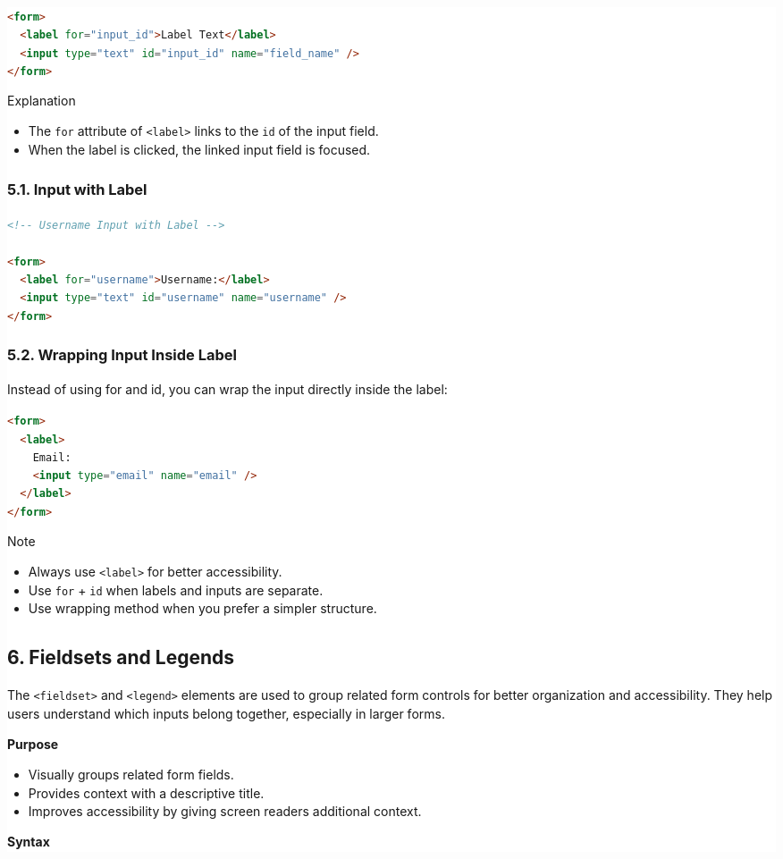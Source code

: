 ```html
<form>
  <label for="input_id">Label Text</label>
  <input type="text" id="input_id" name="field_name" />
</form>
```

Explanation

- The `for` attribute of `<label>` links to the `id` of the input field.
- When the label is clicked, the linked input field is focused.

### 5.1. Input with Label

```html
<!-- Username Input with Label -->

<form>
  <label for="username">Username:</label>
  <input type="text" id="username" name="username" />
</form>
```

### 5.2. Wrapping Input Inside Label

Instead of using for and id, you can wrap the input directly inside the label:

```html
<form>
  <label>
    Email:
    <input type="email" name="email" />
  </label>
</form>
```

> [!NOTE]
>
> - Always use `<label>` for better accessibility.
> - Use `for` + `id` when labels and inputs are separate.
> - Use wrapping method when you prefer a simpler structure.

## 6. Fieldsets and Legends

The `<fieldset>` and `<legend>` elements are used to group related form controls for better organization and accessibility. They help users understand which inputs belong together, especially in larger forms.

**Purpose**

- Visually groups related form fields.
- Provides context with a descriptive title.
- Improves accessibility by giving screen readers additional context.

**Syntax**

